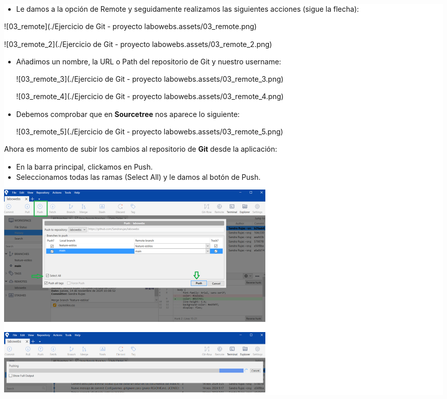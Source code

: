 -  Le damos a la opción de Remote y seguidamente realizamos las siguientes acciones (sigue la flecha):

![03_remote](./Ejercicio de Git - proyecto labowebs.assets/03_remote.png)

  ![03_remote_2](./Ejercicio de Git - proyecto labowebs.assets/03_remote_2.png)

<div style="page-break-after: always; break-after: page;"></div>

- Añadimos un nombre, la URL o Path del repositorio de Git y nuestro username:

  ![03_remote_3](./Ejercicio de Git - proyecto labowebs.assets/03_remote_3.png)

  ![03_remote_4](./Ejercicio de Git - proyecto labowebs.assets/03_remote_4.png)

  <div style="page-break-after: always; break-after: page;"></div>

- Debemos comprobar que en **Sourcetree** nos aparece lo siguiente:

  ![03_remote_5](./Ejercicio de Git - proyecto labowebs.assets/03_remote_5.png)

Ahora es momento de subir los cambios al repositorio de **Git** desde la aplicación:

- En la barra principal, clickamos en Push.
- Seleccionamos todas las ramas (Select All) y le damos al botón de Push.

<img src="./Ejercicio de Git - proyecto labowebs.assets/03_remote_6.png" alt="03_remote_6" style="zoom: 50%;" />

​        <img src="./Ejercicio de Git - proyecto labowebs.assets/03_remote_7.png" alt="03_remote_7" style="zoom:50%;" />
